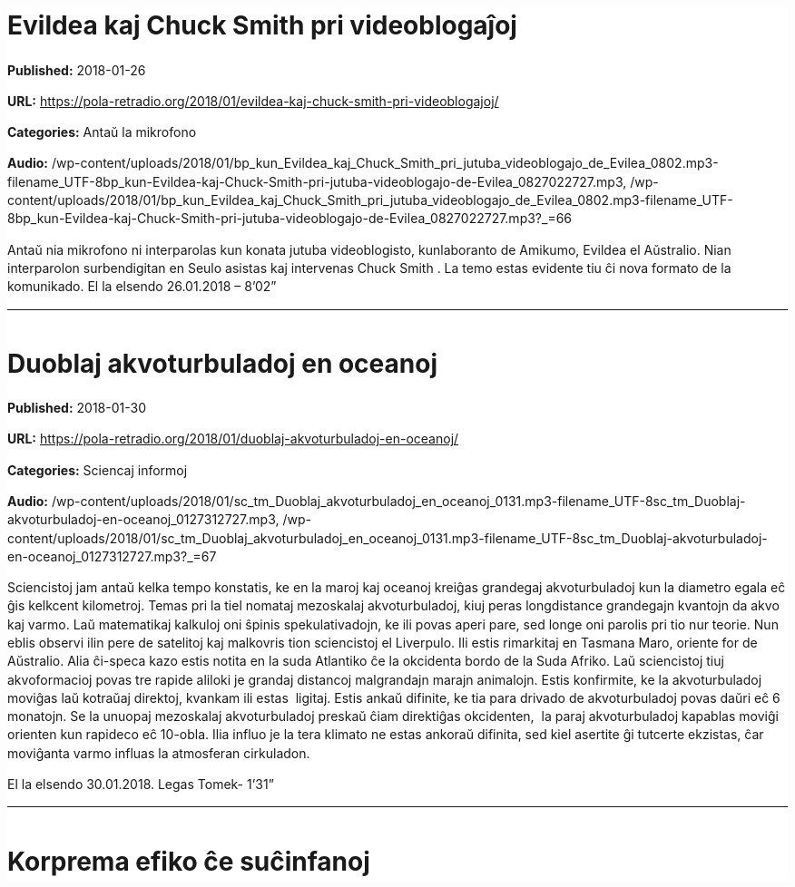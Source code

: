 # Evildea kaj Chuck Smith pri videoblogaĵoj

**Published:** 2018-01-26

**URL:** https://pola-retradio.org/2018/01/evildea-kaj-chuck-smith-pri-videoblogajoj/

**Categories:** Antaŭ la mikrofono

**Audio:** /wp-content/uploads/2018/01/bp_kun_Evildea_kaj_Chuck_Smith_pri_jutuba_videoblogajo_de_Evilea_0802.mp3-filename_UTF-8bp_kun-Evildea-kaj-Chuck-Smith-pri-jutuba-videoblogajo-de-Evilea_0827022727.mp3, /wp-content/uploads/2018/01/bp_kun_Evildea_kaj_Chuck_Smith_pri_jutuba_videoblogajo_de_Evilea_0802.mp3-filename_UTF-8bp_kun-Evildea-kaj-Chuck-Smith-pri-jutuba-videoblogajo-de-Evilea_0827022727.mp3?_=66

Antaŭ nia mikrofono ni interparolas kun konata jutuba videoblogisto, kunlaboranto de Amikumo, Evildea el Aŭstralio. Nian interparolon surbendigitan en Seulo asistas kaj intervenas Chuck Smith . La temo estas evidente tiu ĉi nova formato de la komunikado. El la elsendo 26.01.2018 – 8’02”


---

# Duoblaj akvoturbuladoj en oceanoj

**Published:** 2018-01-30

**URL:** https://pola-retradio.org/2018/01/duoblaj-akvoturbuladoj-en-oceanoj/

**Categories:** Sciencaj informoj

**Audio:** /wp-content/uploads/2018/01/sc_tm_Duoblaj_akvoturbuladoj_en_oceanoj_0131.mp3-filename_UTF-8sc_tm_Duoblaj-akvoturbuladoj-en-oceanoj_0127312727.mp3, /wp-content/uploads/2018/01/sc_tm_Duoblaj_akvoturbuladoj_en_oceanoj_0131.mp3-filename_UTF-8sc_tm_Duoblaj-akvoturbuladoj-en-oceanoj_0127312727.mp3?_=67

Sciencistoj jam antaŭ kelka tempo konstatis, ke en la maroj kaj oceanoj kreiĝas grandegaj akvoturbuladoj kun la diametro egala eĉ ĝis kelkcent kilometroj. Temas pri la tiel nomataj mezoskalaj akvoturbuladoj, kiuj peras longdistance grandegajn kvantojn da akvo kaj varmo. Laŭ matematikaj kalkuloj oni ŝpinis spekulativadojn, ke ili povas aperi pare, sed longe oni parolis pri tio nur teorie. Nun eblis observi ilin pere de satelitoj kaj malkovris tion sciencistoj el Liverpulo. Ili estis rimarkitaj en Tasmana Maro, oriente for de Aŭstralio. Alia ĉi-speca kazo estis notita en la suda Atlantiko ĉe la okcidenta bordo de la Suda Afriko. Laŭ sciencistoj tiuj akvoformacioj povas tre rapide aliloki je grandaj distancoj malgrandajn marajn animalojn. Estis konfirmite, ke la akvoturbuladoj moviĝas laŭ kotraŭaj direktoj, kvankam ili estas  ligitaj. Estis ankaŭ difinite, ke tia para drivado de akvoturbuladoj povas daŭri eĉ 6 monatojn. Se la unuopaj mezoskalaj akvoturbuladoj preskaŭ ĉiam direktiĝas okcidenten,  la paraj akvoturbuladoj kapablas moviĝi orienten kun rapideco eĉ 10-obla. Ilia influo je la tera klimato ne estas ankoraŭ difinita, sed kiel asertite ĝi tutcerte ekzistas, ĉar moviĝanta varmo influas la atmosferan cirkuladon.

El la elsendo 30.01.2018. Legas Tomek- 1’31”


---

# Korprema efiko ĉe suĉinfanoj
